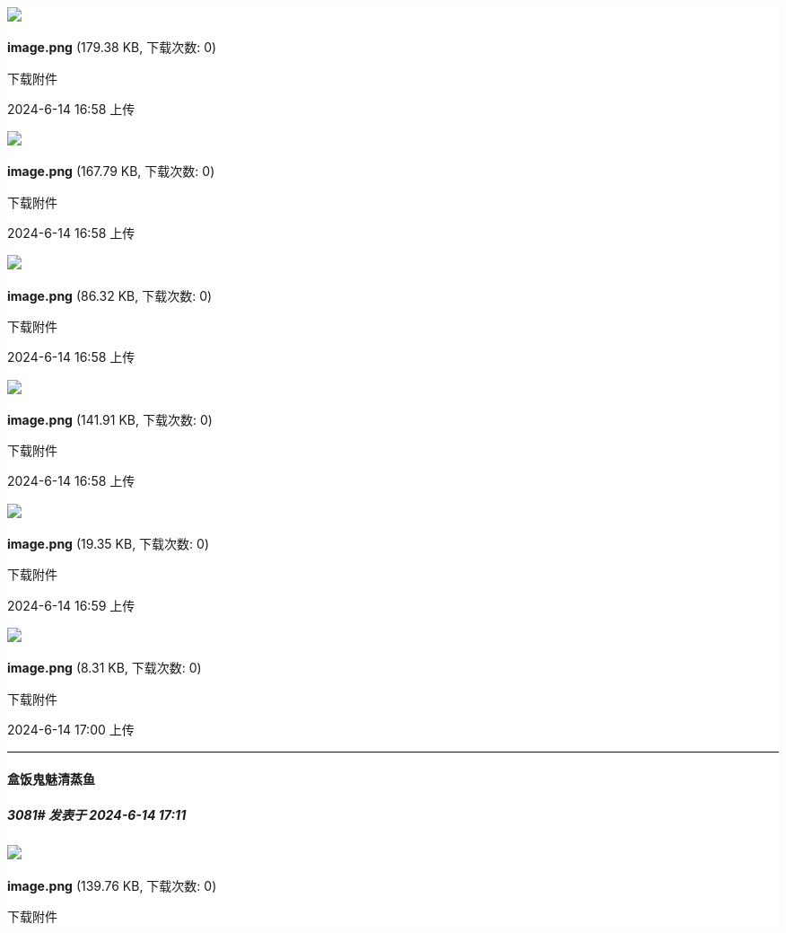 <img src="https://img.saraba1st.com/forum/202406/14/165810v3kfmfgmlgbmwzls.png" referrerpolicy="no-referrer">

<strong>image.png</strong> (179.38 KB, 下载次数: 0)

下载附件

2024-6-14 16:58 上传

<img src="https://img.saraba1st.com/forum/202406/14/165828hbtxjukpkxfxjbtu.png" referrerpolicy="no-referrer">

<strong>image.png</strong> (167.79 KB, 下载次数: 0)

下载附件

2024-6-14 16:58 上传

<img src="https://img.saraba1st.com/forum/202406/14/165841n5aqq7o71f41n5d6.png" referrerpolicy="no-referrer">

<strong>image.png</strong> (86.32 KB, 下载次数: 0)

下载附件

2024-6-14 16:58 上传

<img src="https://img.saraba1st.com/forum/202406/14/165857qp944kl8lll2491l.png" referrerpolicy="no-referrer">

<strong>image.png</strong> (141.91 KB, 下载次数: 0)

下载附件

2024-6-14 16:58 上传

<img src="https://img.saraba1st.com/forum/202406/14/165955lgmgip69552g2a9u.png" referrerpolicy="no-referrer">

<strong>image.png</strong> (19.35 KB, 下载次数: 0)

下载附件

2024-6-14 16:59 上传

<img src="https://img.saraba1st.com/forum/202406/14/170002lqx1d3z6xsd33d3s.png" referrerpolicy="no-referrer">

<strong>image.png</strong> (8.31 KB, 下载次数: 0)

下载附件

2024-6-14 17:00 上传


*****

####  盒饭鬼魅清蒸鱼  
##### 3081#       发表于 2024-6-14 17:11

<img src="https://img.saraba1st.com/forum/202406/14/171132ezd9m0tjdzsdktm9.png" referrerpolicy="no-referrer">

<strong>image.png</strong> (139.76 KB, 下载次数: 0)

下载附件
